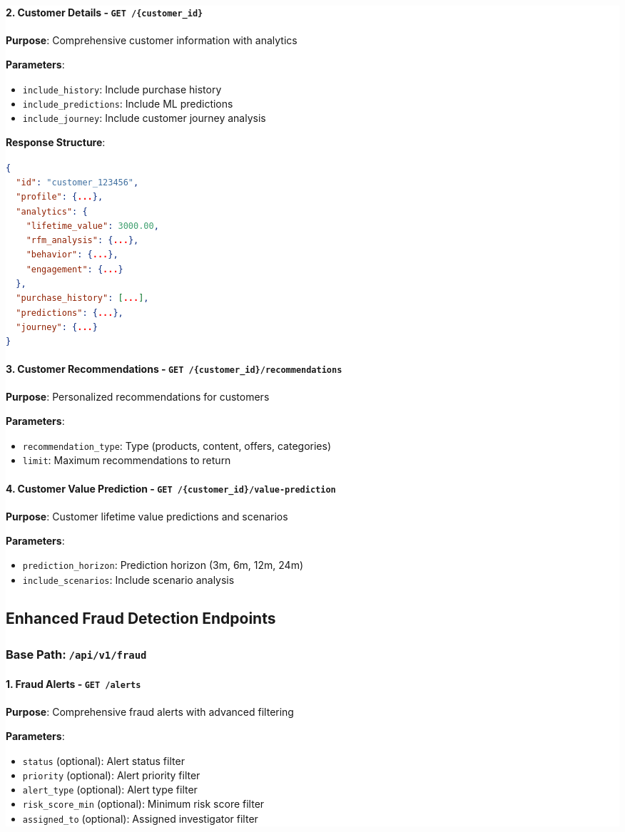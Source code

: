#### 2. Customer Details - `GET /{customer_id}`
**Purpose**: Comprehensive customer information with analytics

**Parameters**:
- `include_history`: Include purchase history
- `include_predictions`: Include ML predictions
- `include_journey`: Include customer journey analysis

**Response Structure**:
```json
{
  "id": "customer_123456",
  "profile": {...},
  "analytics": {
    "lifetime_value": 3000.00,
    "rfm_analysis": {...},
    "behavior": {...},
    "engagement": {...}
  },
  "purchase_history": [...],
  "predictions": {...},
  "journey": {...}
}
```

#### 3. Customer Recommendations - `GET /{customer_id}/recommendations`
**Purpose**: Personalized recommendations for customers

**Parameters**:
- `recommendation_type`: Type (products, content, offers, categories)
- `limit`: Maximum recommendations to return

#### 4. Customer Value Prediction - `GET /{customer_id}/value-prediction`
**Purpose**: Customer lifetime value predictions and scenarios

**Parameters**:
- `prediction_horizon`: Prediction horizon (3m, 6m, 12m, 24m)
- `include_scenarios`: Include scenario analysis

## Enhanced Fraud Detection Endpoints

### Base Path: `/api/v1/fraud`

#### 1. Fraud Alerts - `GET /alerts`
**Purpose**: Comprehensive fraud alerts with advanced filtering

**Parameters**:
- `status` (optional): Alert status filter
- `priority` (optional): Alert priority filter
- `alert_type` (optional): Alert type filter
- `risk_score_min` (optional): Minimum risk score filter
- `assigned_to` (optional): Assigned investigator filter

